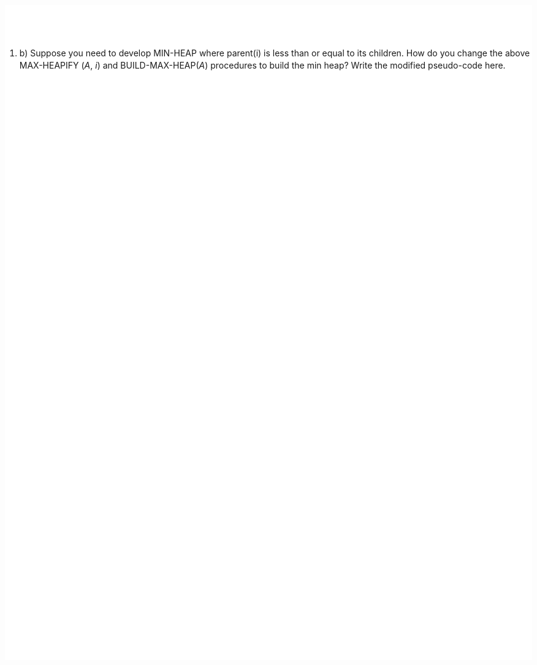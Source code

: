 &nbsp;

&nbsp;

<ol>
<li>b) Suppose you need to develop MIN-HEAP where parent(i) is less than or equal to its children. How do you change the above MAX-HEAPIFY (<em>A</em>, <em>i</em>) and BUILD-MAX-HEAP(<em>A</em>) procedures to build the min heap? Write the modified pseudo-code here.</li>
</ol>
&nbsp;

&nbsp;

&nbsp;

&nbsp;

&nbsp;

&nbsp;

&nbsp;

&nbsp;

&nbsp;

&nbsp;

&nbsp;

&nbsp;

&nbsp;

&nbsp;

&nbsp;

&nbsp;

&nbsp;

&nbsp;

&nbsp;

&nbsp;

&nbsp;

&nbsp;

&nbsp;

&nbsp;

&nbsp;

&nbsp;

&nbsp;

&nbsp;

